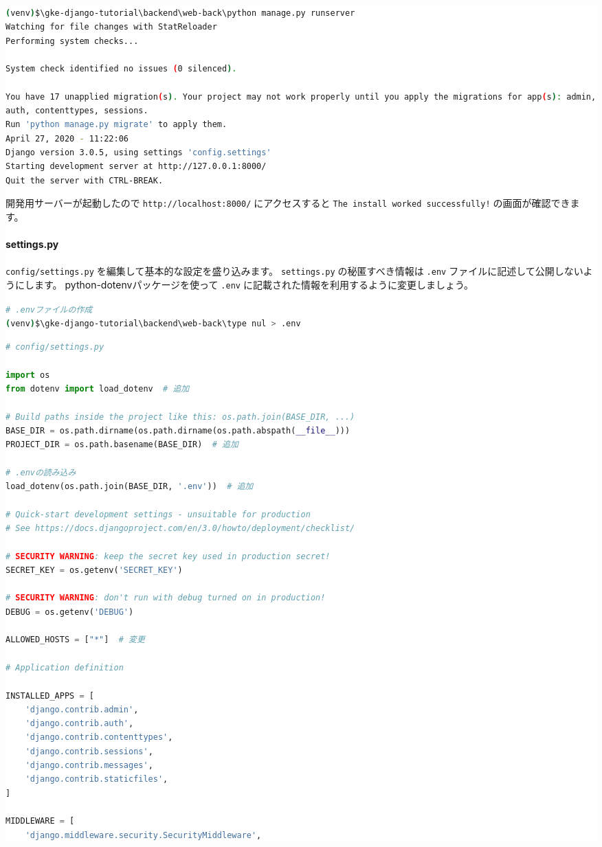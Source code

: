 ``` sh
(venv)$\gke-django-tutorial\backend\web-back\python manage.py runserver
Watching for file changes with StatReloader
Performing system checks...

System check identified no issues (0 silenced).

You have 17 unapplied migration(s). Your project may not work properly until you apply the migrations for app(s): admin, auth, contenttypes, sessions.
Run 'python manage.py migrate' to apply them.
April 27, 2020 - 11:22:06
Django version 3.0.5, using settings 'config.settings'
Starting development server at http://127.0.0.1:8000/
Quit the server with CTRL-BREAK.
```

開発用サーバーが起動したので `http://localhost:8000/` にアクセスすると `The install worked successfully!` の画面が確認できます。

#### settings.py

`config/settings.py` を編集して基本的な設定を盛り込みます。
`settings.py` の秘匿すべき情報は `.env` ファイルに記述して公開しないようにします。
python-dotenvパッケージを使って `.env` に記載された情報を利用するように変更しましょう。

``` sh
# .envファイルの作成
(venv)$\gke-django-tutorial\backend\web-back\type nul > .env
```

``` python
# config/settings.py

import os
from dotenv import load_dotenv  # 追加

# Build paths inside the project like this: os.path.join(BASE_DIR, ...)
BASE_DIR = os.path.dirname(os.path.dirname(os.path.abspath(__file__)))
PROJECT_DIR = os.path.basename(BASE_DIR)  # 追加

# .envの読み込み
load_dotenv(os.path.join(BASE_DIR, '.env'))  # 追加

# Quick-start development settings - unsuitable for production
# See https://docs.djangoproject.com/en/3.0/howto/deployment/checklist/

# SECURITY WARNING: keep the secret key used in production secret!
SECRET_KEY = os.getenv('SECRET_KEY')

# SECURITY WARNING: don't run with debug turned on in production!
DEBUG = os.getenv('DEBUG')

ALLOWED_HOSTS = ["*"]  # 変更

# Application definition

INSTALLED_APPS = [
    'django.contrib.admin',
    'django.contrib.auth',
    'django.contrib.contenttypes',
    'django.contrib.sessions',
    'django.contrib.messages',
    'django.contrib.staticfiles',
]

MIDDLEWARE = [
    'django.middleware.security.SecurityMiddleware',
```